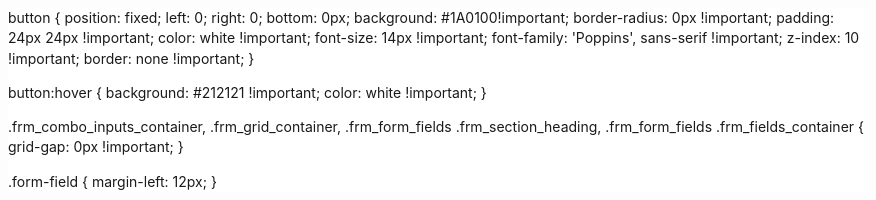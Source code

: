 button {
position: fixed;
left: 0;
right: 0;
bottom: 0px;
background: #1A0100!important;
border-radius: 0px !important;
padding: 24px 24px !important;
color: white !important;
font-size: 14px !important;
font-family: 'Poppins', sans-serif !important;
z-index: 10 !important;
border: none !important;
}

button:hover {
background: #212121 !important;
color: white !important;
}

.frm_combo_inputs_container, .frm_grid_container, .frm_form_fields .frm_section_heading, .frm_form_fields .frm_fields_container {
grid-gap: 0px !important;
}

.form-field {
margin-left: 12px;
}
